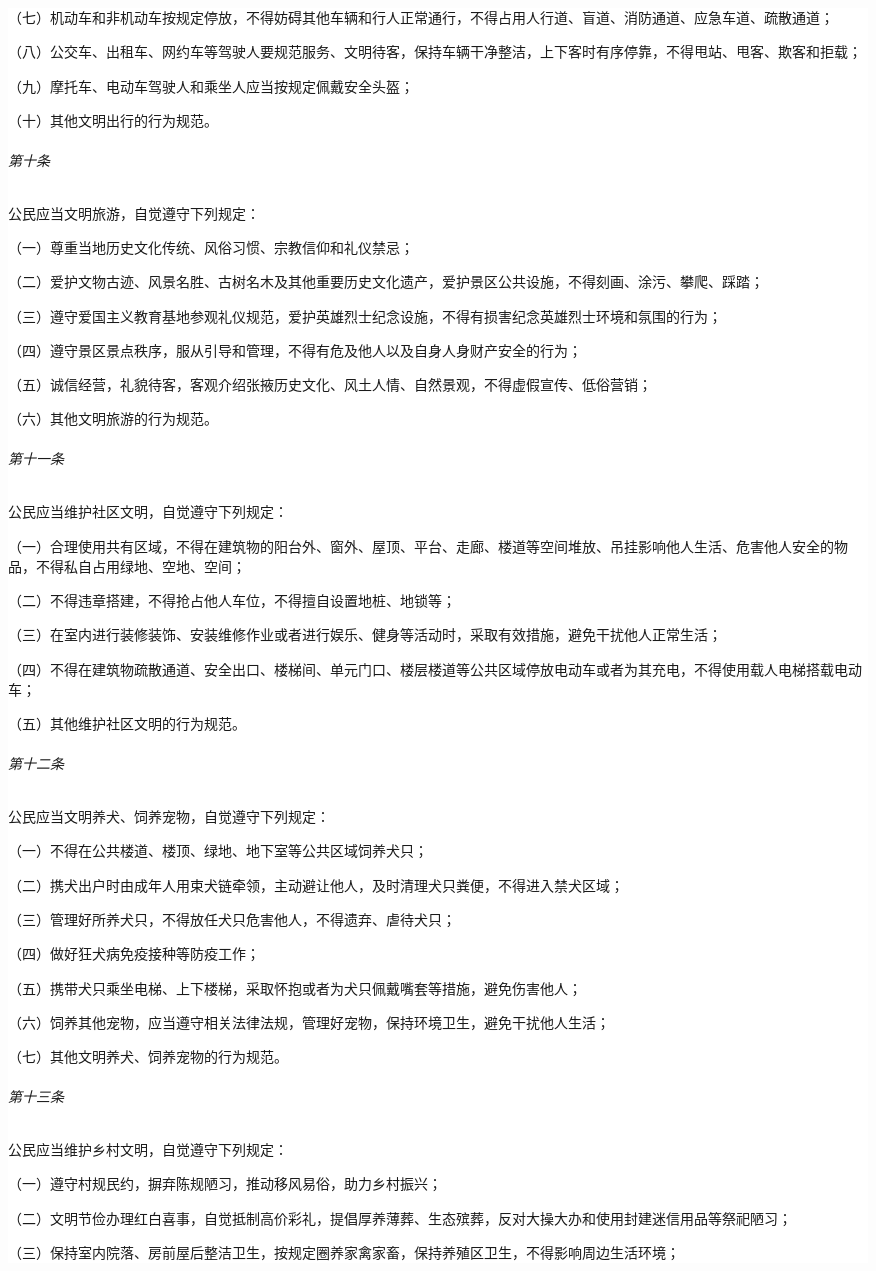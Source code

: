 （七）机动车和非机动车按规定停放，不得妨碍其他车辆和行人正常通行，不得占用人行道、盲道、消防通道、应急车道、疏散通道；

（八）公交车、出租车、网约车等驾驶人要规范服务、文明待客，保持车辆干净整洁，上下客时有序停靠，不得甩站、甩客、欺客和拒载；

（九）摩托车、电动车驾驶人和乘坐人应当按规定佩戴安全头盔；

（十）其他文明出行的行为规范。

###### 第十条

公民应当文明旅游，自觉遵守下列规定：

（一）尊重当地历史文化传统、风俗习惯、宗教信仰和礼仪禁忌；

（二）爱护文物古迹、风景名胜、古树名木及其他重要历史文化遗产，爱护景区公共设施，不得刻画、涂污、攀爬、踩踏；

（三）遵守爱国主义教育基地参观礼仪规范，爱护英雄烈士纪念设施，不得有损害纪念英雄烈士环境和氛围的行为；

（四）遵守景区景点秩序，服从引导和管理，不得有危及他人以及自身人身财产安全的行为；

（五）诚信经营，礼貌待客，客观介绍张掖历史文化、风土人情、自然景观，不得虚假宣传、低俗营销；

（六）其他文明旅游的行为规范。

###### 第十一条

公民应当维护社区文明，自觉遵守下列规定：

（一）合理使用共有区域，不得在建筑物的阳台外、窗外、屋顶、平台、走廊、楼道等空间堆放、吊挂影响他人生活、危害他人安全的物品，不得私自占用绿地、空地、空间；

（二）不得违章搭建，不得抢占他人车位，不得擅自设置地桩、地锁等；

（三）在室内进行装修装饰、安装维修作业或者进行娱乐、健身等活动时，采取有效措施，避免干扰他人正常生活；

（四）不得在建筑物疏散通道、安全出口、楼梯间、单元门口、楼层楼道等公共区域停放电动车或者为其充电，不得使用载人电梯搭载电动车；

（五）其他维护社区文明的行为规范。

###### 第十二条

公民应当文明养犬、饲养宠物，自觉遵守下列规定：

（一）不得在公共楼道、楼顶、绿地、地下室等公共区域饲养犬只；

（二）携犬出户时由成年人用束犬链牵领，主动避让他人，及时清理犬只粪便，不得进入禁犬区域；

（三）管理好所养犬只，不得放任犬只危害他人，不得遗弃、虐待犬只；

（四）做好狂犬病免疫接种等防疫工作；

（五）携带犬只乘坐电梯、上下楼梯，采取怀抱或者为犬只佩戴嘴套等措施，避免伤害他人；

（六）饲养其他宠物，应当遵守相关法律法规，管理好宠物，保持环境卫生，避免干扰他人生活；

（七）其他文明养犬、饲养宠物的行为规范。

###### 第十三条

公民应当维护乡村文明，自觉遵守下列规定：

（一）遵守村规民约，摒弃陈规陋习，推动移风易俗，助力乡村振兴；

（二）文明节俭办理红白喜事，自觉抵制高价彩礼，提倡厚养薄葬、生态殡葬，反对大操大办和使用封建迷信用品等祭祀陋习；

（三）保持室内院落、房前屋后整洁卫生，按规定圈养家禽家畜，保持养殖区卫生，不得影响周边生活环境；
